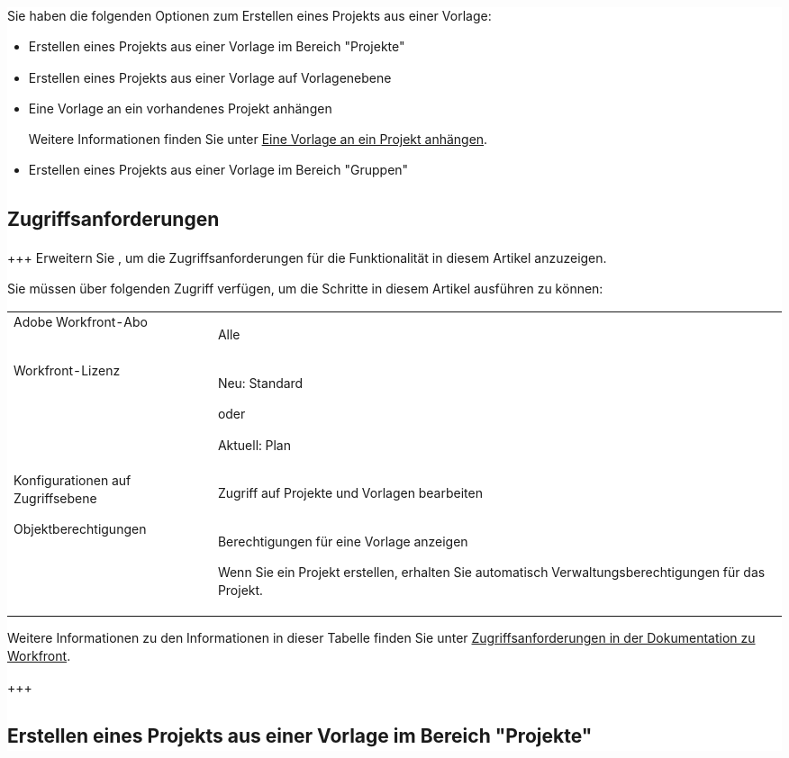 Sie haben die folgenden Optionen zum Erstellen eines Projekts aus einer Vorlage:

* Erstellen eines Projekts aus einer Vorlage im Bereich &quot;Projekte&quot;
* Erstellen eines Projekts aus einer Vorlage auf Vorlagenebene
* Eine Vorlage an ein vorhandenes Projekt anhängen

  Weitere Informationen finden Sie unter [Eine Vorlage an ein Projekt anhängen](../../../manage-work/projects/create-and-manage-templates/attach-template-to-project.md).

* Erstellen eines Projekts aus einer Vorlage im Bereich &quot;Gruppen&quot;

## Zugriffsanforderungen

+++ Erweitern Sie , um die Zugriffsanforderungen für die Funktionalität in diesem Artikel anzuzeigen.



Sie müssen über folgenden Zugriff verfügen, um die Schritte in diesem Artikel ausführen zu können:

<table style="table-layout:auto"> 
 <col> 
 <col> 
 <tbody> 
  <tr> 
   <td role="rowheader">Adobe Workfront-Abo</td> 
   <td> <p>Alle </p> </td> 
  </tr> 
  <tr> 
   <td role="rowheader">Workfront-Lizenz</td> 
   <td> <p>Neu: Standard</p>
        <p>oder</p>
        <p>Aktuell: Plan </p> </td> 
  </tr> 
  <tr> 
   <td role="rowheader">Konfigurationen auf Zugriffsebene</td> 
   <td> <p>Zugriff auf Projekte und Vorlagen bearbeiten</p> </td> 
  </tr> 
  <tr> 
   <td role="rowheader">Objektberechtigungen</td> 
   <td> <p>Berechtigungen für eine Vorlage anzeigen</p> <p>Wenn Sie ein Projekt erstellen, erhalten Sie automatisch Verwaltungsberechtigungen für das Projekt.</p></td> 
  </tr> 
 </tbody> 
</table>

Weitere Informationen zu den Informationen in dieser Tabelle finden Sie unter [Zugriffsanforderungen in der Dokumentation zu Workfront](/help/quicksilver/administration-and-setup/add-users/access-levels-and-object-permissions/access-level-requirements-in-documentation.md).

+++

## Erstellen eines Projekts aus einer Vorlage im Bereich &quot;Projekte&quot;
